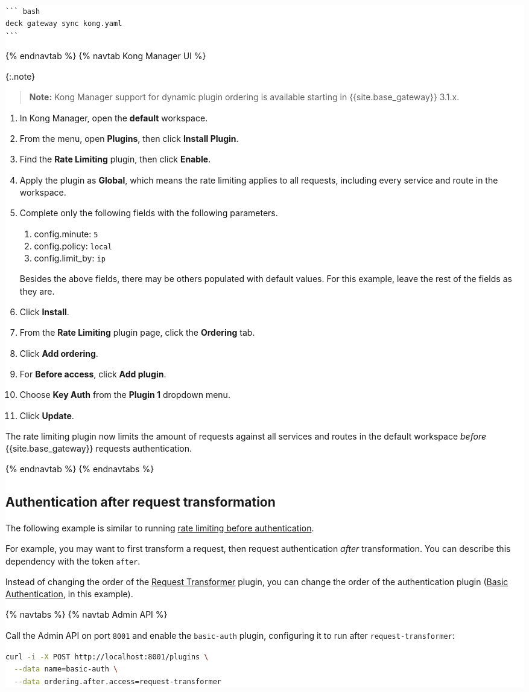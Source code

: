     ``` bash
    deck gateway sync kong.yaml
    ```

{% endnavtab %}
{% navtab Kong Manager UI %}

{:.note}
> **Note:** Kong Manager support for dynamic plugin ordering is available starting in {{site.base_gateway}} 3.1.x.

1. In Kong Manager, open the **default** workspace.
2. From the menu, open **Plugins**, then click **Install Plugin**.
3. Find the **Rate Limiting** plugin, then click **Enable**.
4. Apply the plugin as **Global**, which means the rate limiting applies to all requests, including every service and route in the workspace.
5. Complete only the following fields with the following parameters.
    1. config.minute: `5`
    2. config.policy: `local`
    3. config.limit_by: `ip`
    
    Besides the above fields, there may be others populated with default values. For this example, leave the rest of the fields as they are.
6. Click **Install**.
7. From the **Rate Limiting** plugin page, click the **Ordering** tab.
8. Click **Add ordering**.
9. For **Before access**, click **Add plugin**.
10. Choose **Key Auth** from the **Plugin 1** dropdown menu.
11. Click **Update**.

The rate limiting plugin now limits the amount of requests against all services and routes in the default workspace *before* {{site.base_gateway}} requests authentication.

{% endnavtab %}
{% endnavtabs %}

## Authentication after request transformation

The following example is similar to running [rate limiting before authentication](#rate-limiting-before-authentication).

For example, you may want to first transform a request, then request authentication
*after* transformation. You can describe this dependency with the token `after`.

Instead of changing the order of the [Request Transformer](/hub/kong-inc/request-transformer/)
plugin, you can change the order of the authentication plugin
([Basic Authentication](/hub/kong-inc/basic-auth/), in this example).

{% navtabs %}
{% navtab Admin API %}

Call the Admin API on port `8001` and enable the
`basic-auth` plugin, configuring it to run after `request-transformer`:

```sh
curl -i -X POST http://localhost:8001/plugins \
  --data name=basic-auth \
  --data ordering.after.access=request-transformer
```
